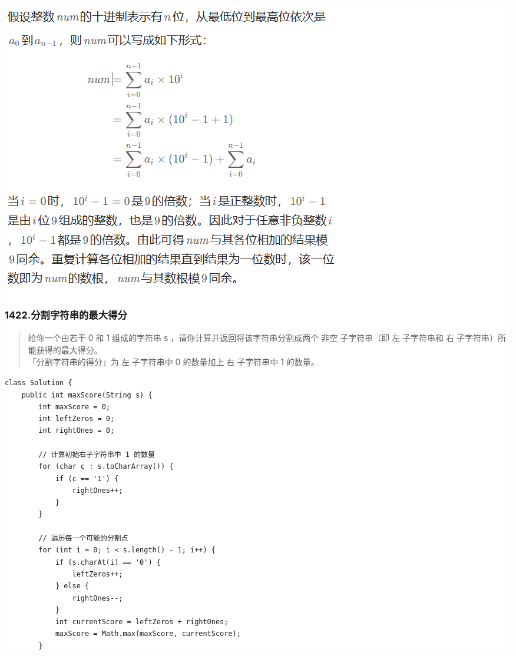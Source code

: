 ![题解数学思想](./src/2025-02-23-1.png "很奇妙吧，数学")

### 1422.分割字符串的最大得分
>给你一个由若干 0 和 1 组成的字符串 s ，请你计算并返回将该字符串分割成两个 非空 子字符串（即 左 子字符串和 右 子字符串）所能获得的最大得分。  
「分割字符串的得分」为 左 子字符串中 0 的数量加上 右 子字符串中 1 的数量。

    class Solution {
        public int maxScore(String s) {
            int maxScore = 0;
            int leftZeros = 0;
            int rightOnes = 0;

            // 计算初始右子字符串中 1 的数量
            for (char c : s.toCharArray()) {
                if (c == '1') {
                    rightOnes++;
                }
            }

            // 遍历每一个可能的分割点
            for (int i = 0; i < s.length() - 1; i++) {
                if (s.charAt(i) == '0') {
                    leftZeros++;
                } else {
                    rightOnes--;
                }
                int currentScore = leftZeros + rightOnes;
                maxScore = Math.max(maxScore, currentScore);
            }
